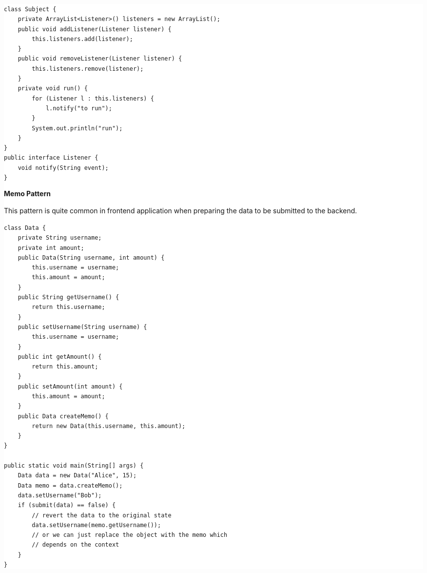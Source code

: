```
class Subject {
    private ArrayList<Listener>() listeners = new ArrayList();
    public void addListener(Listener listener) {
        this.listeners.add(listener);
    }
    public void removeListener(Listener listener) {
        this.listeners.remove(listener);
    }
    private void run() {
        for (Listener l : this.listeners) {
            l.notify("to run");
        }
        System.out.println("run");
    }
}
public interface Listener {
    void notify(String event);
}
```

**Memo Pattern**

This pattern is quite common in frontend application when preparing the data to be submitted to the backend.

```
class Data {
    private String username;
    private int amount;
    public Data(String username, int amount) {
        this.username = username;
        this.amount = amount;
    }
    public String getUsername() {
        return this.username;
    }
    public setUsername(String username) {
        this.username = username;
    }
    public int getAmount() {
        return this.amount;
    }
    public setAmount(int amount) {
        this.amount = amount;
    }
    public Data createMemo() {
        return new Data(this.username, this.amount);
    }
}

public static void main(String[] args) {
    Data data = new Data("Alice", 15);
    Data memo = data.createMemo();
    data.setUsername("Bob");
    if (submit(data) == false) {
        // revert the data to the original state
        data.setUsername(memo.getUsername());
        // or we can just replace the object with the memo which 
        // depends on the context
    }
}
```
